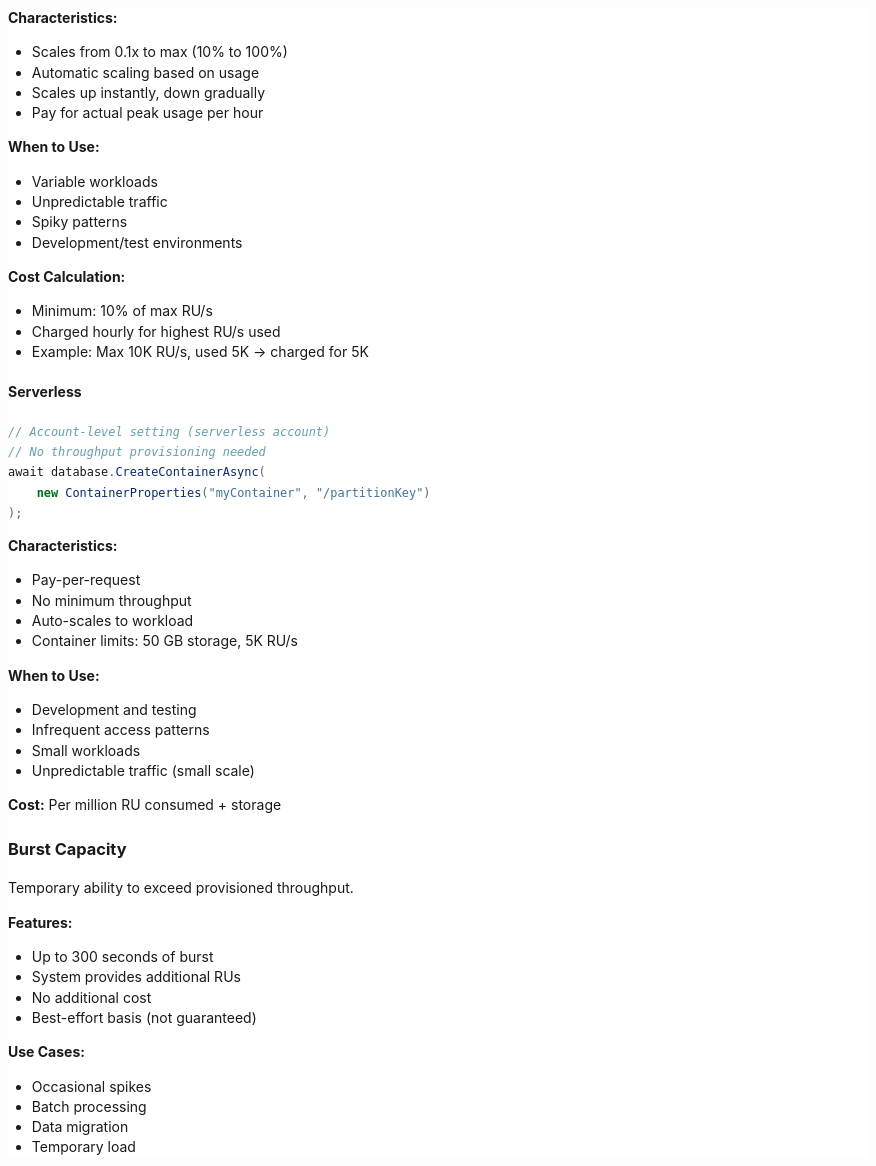 **Characteristics:**
- Scales from 0.1x to max (10% to 100%)
- Automatic scaling based on usage
- Scales up instantly, down gradually
- Pay for actual peak usage per hour

**When to Use:**
- Variable workloads
- Unpredictable traffic
- Spiky patterns
- Development/test environments

**Cost Calculation:**
- Minimum: 10% of max RU/s
- Charged hourly for highest RU/s used
- Example: Max 10K RU/s, used 5K → charged for 5K

#### Serverless
```csharp
// Account-level setting (serverless account)
// No throughput provisioning needed
await database.CreateContainerAsync(
    new ContainerProperties("myContainer", "/partitionKey")
);
```

**Characteristics:**
- Pay-per-request
- No minimum throughput
- Auto-scales to workload
- Container limits: 50 GB storage, 5K RU/s

**When to Use:**
- Development and testing
- Infrequent access patterns
- Small workloads
- Unpredictable traffic (small scale)

**Cost:** Per million RU consumed + storage

### Burst Capacity
Temporary ability to exceed provisioned throughput.

**Features:**
- Up to 300 seconds of burst
- System provides additional RUs
- No additional cost
- Best-effort basis (not guaranteed)

**Use Cases:**
- Occasional spikes
- Batch processing
- Data migration
- Temporary load
